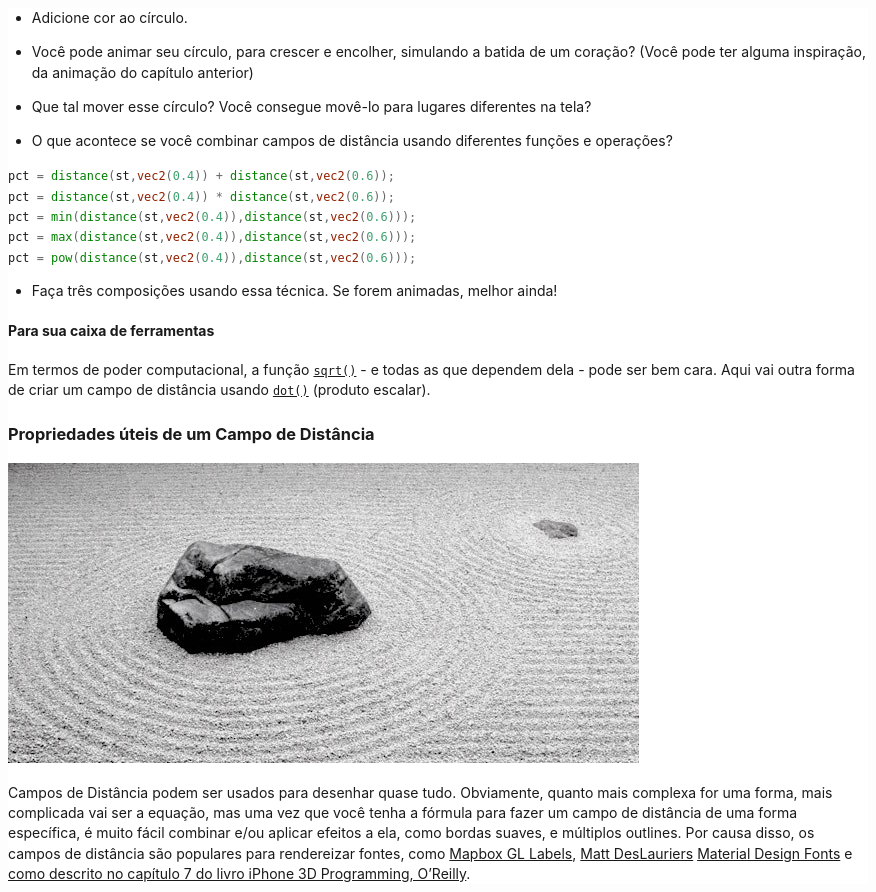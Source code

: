 * Adicione cor ao círculo.

* Você pode animar seu círculo, para crescer e encolher, simulando a batida de um coração? (Você pode ter alguma inspiração, da animação do capítulo anterior)

* Que tal mover esse círculo? Você consegue movê-lo para lugares diferentes na tela?

* O que acontece se você combinar campos de distância usando diferentes funções e operações?

```glsl
pct = distance(st,vec2(0.4)) + distance(st,vec2(0.6));
pct = distance(st,vec2(0.4)) * distance(st,vec2(0.6));
pct = min(distance(st,vec2(0.4)),distance(st,vec2(0.6)));
pct = max(distance(st,vec2(0.4)),distance(st,vec2(0.6)));
pct = pow(distance(st,vec2(0.4)),distance(st,vec2(0.6)));
```

* Faça três composições usando essa técnica. Se forem animadas, melhor ainda!

#### Para sua caixa de ferramentas

Em termos de poder computacional, a função [`sqrt()`](../glossary/?search=sqrt) - e todas as que dependem dela - pode ser bem cara. Aqui vai outra forma de criar um campo de distância usando [`dot()`](../glossary/?search=dot) (produto escalar).

<div class="codeAndCanvas" data="circle.frag"></div>

### Propriedades úteis  de um Campo de Distância

![Zen garden](zen-garden.jpg)

Campos de Distância podem ser usados para desenhar quase tudo. Obviamente, quanto mais complexa for uma forma, mais complicada vai ser a equação, mas uma vez que você tenha a fórmula para fazer um campo de distância de uma forma específica, é muito fácil combinar e/ou aplicar efeitos a ela, como bordas suaves, e múltiplos outlines. Por causa disso, os campos de distância são populares para rendereizar fontes, como [Mapbox GL Labels](https://www.mapbox.com/blog/text-signed-distance-fields/), [Matt DesLauriers](https://twitter.com/mattdesl) [Material Design Fonts](http://mattdesl.svbtle.com/material-design-on-the-gpu) e [ como descrito no capítulo 7 do livro iPhone 3D Programming, O’Reilly](http://chimera.labs.oreilly.com/books/1234000001814/ch07.html#ch07_id36000921).
